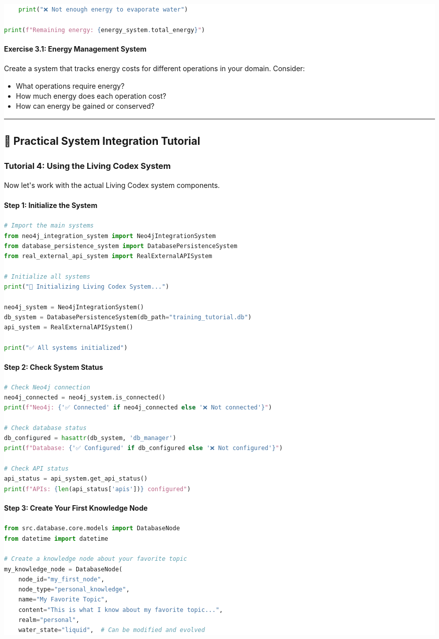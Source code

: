 ```python
    print("❌ Not enough energy to evaporate water")

print(f"Remaining energy: {energy_system.total_energy}")
```

#### **Exercise 3.1: Energy Management System**
Create a system that tracks energy costs for different operations in your domain. Consider:
- What operations require energy?
- How much energy does each operation cost?
- How can energy be gained or conserved?

---

## 🔌 **Practical System Integration Tutorial**

### **Tutorial 4: Using the Living Codex System**

Now let's work with the actual Living Codex system components.

#### **Step 1: Initialize the System**
```python
# Import the main systems
from neo4j_integration_system import Neo4jIntegrationSystem
from database_persistence_system import DatabasePersistenceSystem
from real_external_api_system import RealExternalAPISystem

# Initialize all systems
print("🚀 Initializing Living Codex System...")

neo4j_system = Neo4jIntegrationSystem()
db_system = DatabasePersistenceSystem(db_path="training_tutorial.db")
api_system = RealExternalAPISystem()

print("✅ All systems initialized")
```

#### **Step 2: Check System Status**
```python
# Check Neo4j connection
neo4j_connected = neo4j_system.is_connected()
print(f"Neo4j: {'✅ Connected' if neo4j_connected else '❌ Not connected'}")

# Check database status
db_configured = hasattr(db_system, 'db_manager')
print(f"Database: {'✅ Configured' if db_configured else '❌ Not configured'}")

# Check API status
api_status = api_system.get_api_status()
print(f"APIs: {len(api_status['apis'])} configured")
```

#### **Step 3: Create Your First Knowledge Node**
```python
from src.database.core.models import DatabaseNode
from datetime import datetime

# Create a knowledge node about your favorite topic
my_knowledge_node = DatabaseNode(
    node_id="my_first_node",
    node_type="personal_knowledge",
    name="My Favorite Topic",
    content="This is what I know about my favorite topic...",
    realm="personal",
    water_state="liquid",  # Can be modified and evolved
```